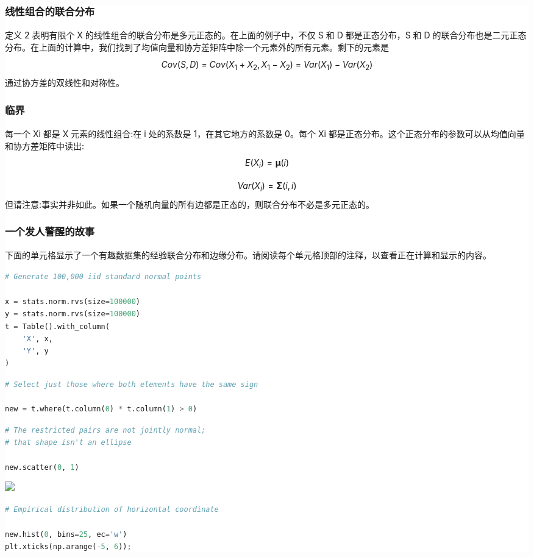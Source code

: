 ### 线性组合的联合分布

定义 2 表明有限个 X 的线性组合的联合分布是多元正态的。在上面的例子中，不仅 S 和 D 都是正态分布，S 和 D 的联合分布也是二元正态分布。在上面的计算中，我们找到了均值向量和协方差矩阵中除一个元素外的所有元素。剩下的元素是
$$
Cov(S, D) ~ = ~ Cov(X_1 + X_2, X_1 - X_2) ~ = ~ Var(X_1) - Var(X_2)
$$
通过协方差的双线性和对称性。

### 临界

每一个 Xi 都是 X 元素的线性组合:在 i 处的系数是 1，在其它地方的系数是 0。每个 Xi 都是正态分布。这个正态分布的参数可以从均值向量和协方差矩阵中读出:
$$
E(X_i) = \boldsymbol{\mu}(i)
$$

$$
Var(X_i) = \boldsymbol{\Sigma}(i, i)
$$
但请注意:事实并非如此。如果一个随机向量的所有边都是正态的，则联合分布不必是多元正态的。

### 一个发人警醒的故事

下面的单元格显示了一个有趣数据集的经验联合分布和边缘分布。请阅读每个单元格顶部的注释，以查看正在计算和显示的内容。
```py
# Generate 100,000 iid standard normal points

x = stats.norm.rvs(size=100000)
y = stats.norm.rvs(size=100000)
t = Table().with_column(
    'X', x,
    'Y', y
)
```
```py
# Select just those where both elements have the same sign

new = t.where(t.column(0) * t.column(1) > 0)
```
```py
# The restricted pairs are not jointly normal;
# that shape isn't an ellipse

new.scatter(0, 1)
```

![](https://github.com/mahaoyang/prob140-textbook-zh/blob/mastimg/23-3-1.png?raw=true)
```py
# Empirical distribution of horizontal coordinate

new.hist(0, bins=25, ec='w')
plt.xticks(np.arange(-5, 6));
```
